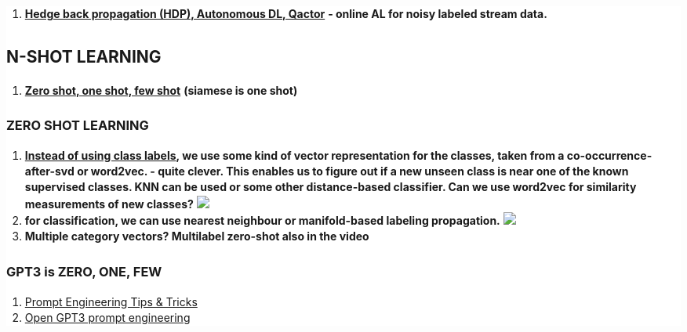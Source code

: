 1. [**Hedge back propagation \(HDP\), Autonomous DL, Qactor**](https://towardsdatascience.com/online-deep-learning-odl-and-hedge-back-propagation-277f338a14b2) **- online AL for noisy labeled stream data.**

## **N-SHOT LEARNING**

1. [**Zero shot, one shot, few shot**](https://blog.floydhub.com/n-shot-learning/) **\(siamese is one shot\)**

### **ZERO SHOT LEARNING**

1. [**Instead of using class labels**](https://www.youtube.com/watch?v=jBnCcr-3bXc)**, we use some kind of vector representation for the classes, taken from a co-occurrence-after-svd or word2vec. - quite clever. This enables us to figure out if a new unseen class is near one of the known supervised classes. KNN can be used or some other distance-based classifier. Can we use word2vec for similarity measurements of new classes?** ![](https://lh3.googleusercontent.com/Rim9_QVRRSj7eJTYeCcs1FfXzf-k7Qp2Wdmgcd1H-N_ZZ6-krl1O3pH8GLkZMAVk2eQ5Ye_Os2nUMqqsKzq92iP2rtlt1lix_KnsMQsSrpMDPYcqI02TU0RrcZZMBmqfiLQj7xeN)
2. **for classification, we can use nearest neighbour or manifold-based labeling propagation.** ![](https://lh4.googleusercontent.com/nwZTsm4rfemR9-hNsyVpn1sFc4jJ9b2RAf_gZKds51ki81crI9_C6L5xI5M1F7OMK6a2Et7vS4JKWwtFMODKj_RfQ6jTmCtrSPfQb4jMoZrZ5ZEoIm4uxublmBTgkJLkSvsMqYYF)
3. **Multiple category vectors? Multilabel zero-shot also in the video**

### **GPT3 is ZERO, ONE, FEW**

1. [Prompt Engineering Tips & Tricks](https://blog.andrewcantino.com/blog/2021/04/21/prompt-engineering-tips-and-tricks/)
2. [Open GPT3 prompt engineering](https://medium.com/swlh/openai-gpt-3-and-prompt-engineering-dcdc2c5fcd29)

